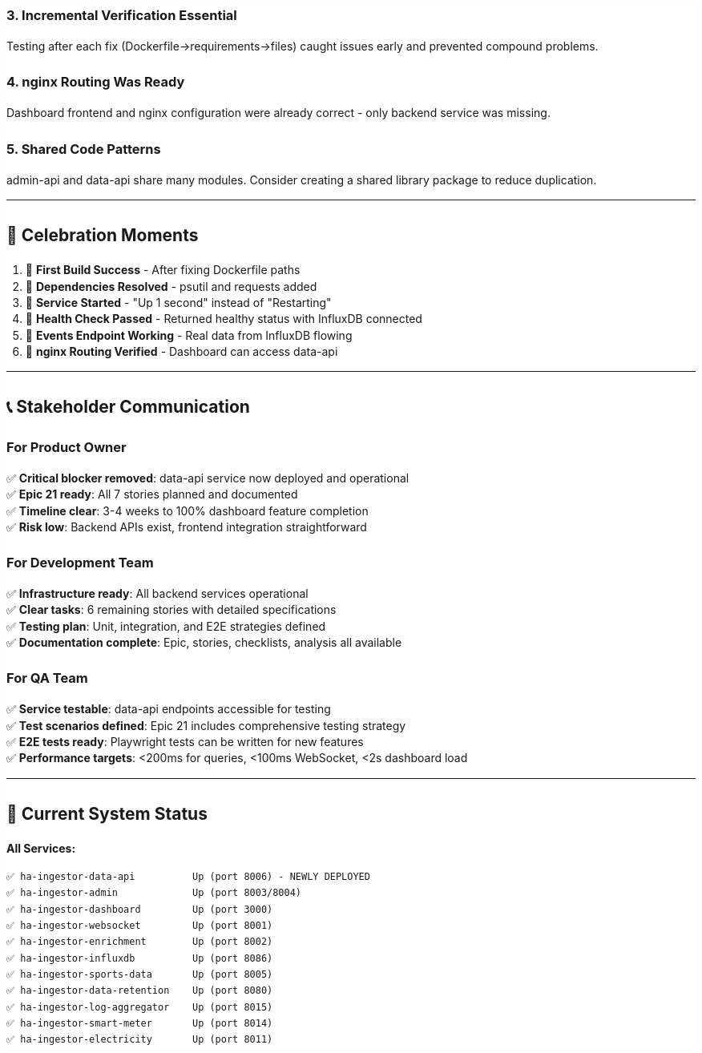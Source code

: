 ### 3. Incremental Verification Essential
Testing after each fix (Dockerfile→requirements→files) caught issues early and prevented compound problems.

### 4. nginx Routing Was Ready
Dashboard frontend and nginx configuration were already correct - only backend service was missing.

### 5. Shared Code Patterns
admin-api and data-api share many modules. Consider creating a shared library package to reduce duplication.

---

## 🎊 Celebration Moments

1. 🎉 **First Build Success** - After fixing Dockerfile paths
2. 🎉 **Dependencies Resolved** - psutil and requests added
3. 🎉 **Service Started** - "Up 1 second" instead of "Restarting"
4. 🎉 **Health Check Passed** - Returned healthy status with InfluxDB connected
5. 🎉 **Events Endpoint Working** - Real data from InfluxDB flowing
6. 🎉 **nginx Routing Verified** - Dashboard can access data-api

---

## 📞 Stakeholder Communication

### For Product Owner
✅ **Critical blocker removed**: data-api service now deployed and operational  
✅ **Epic 21 ready**: All 7 stories planned and documented  
✅ **Timeline clear**: 3-4 weeks to 100% dashboard feature completion  
✅ **Risk low**: Backend APIs exist, frontend integration straightforward

### For Development Team
✅ **Infrastructure ready**: All backend services operational  
✅ **Clear tasks**: 6 remaining stories with detailed specifications  
✅ **Testing plan**: Unit, integration, and E2E strategies defined  
✅ **Documentation complete**: Epic, stories, checklists, analysis all available

### For QA Team
✅ **Service testable**: data-api endpoints accessible for testing  
✅ **Test scenarios defined**: Epic 21 includes comprehensive testing strategy  
✅ **E2E tests ready**: Playwright tests can be written for new features  
✅ **Performance targets**: <200ms for queries, <100ms WebSocket, <2s dashboard load

---

## 🚦 Current System Status

**All Services:**
```
✅ ha-ingestor-data-api          Up (port 8006) - NEWLY DEPLOYED
✅ ha-ingestor-admin             Up (port 8003/8004)
✅ ha-ingestor-dashboard         Up (port 3000)
✅ ha-ingestor-websocket         Up (port 8001)
✅ ha-ingestor-enrichment        Up (port 8002)
✅ ha-ingestor-influxdb          Up (port 8086)
✅ ha-ingestor-sports-data       Up (port 8005)
✅ ha-ingestor-data-retention    Up (port 8080)
✅ ha-ingestor-log-aggregator    Up (port 8015)
✅ ha-ingestor-smart-meter       Up (port 8014)
✅ ha-ingestor-electricity       Up (port 8011)
```